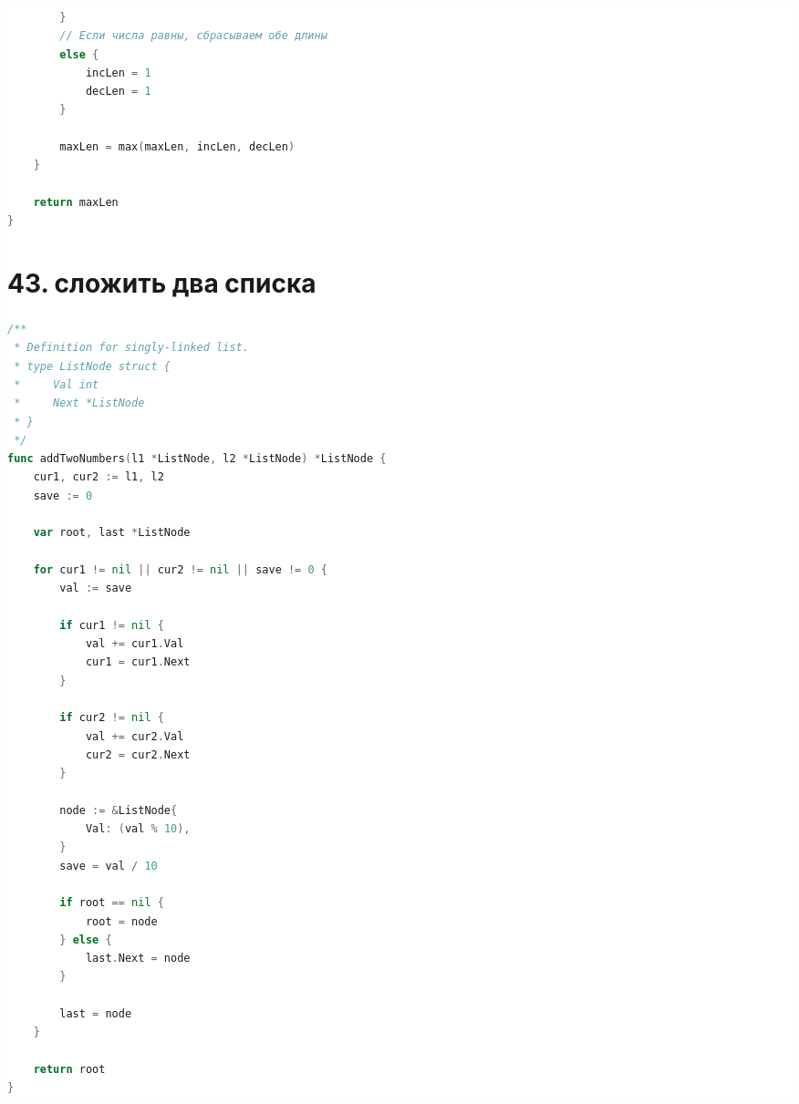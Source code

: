 ```go
        } 
        // Если числа равны, сбрасываем обе длины
        else {
            incLen = 1
            decLen = 1
        }
        
        maxLen = max(maxLen, incLen, decLen)
    }
    
    return maxLen
}
```

# 43. сложить два списка

```go
/**
 * Definition for singly-linked list.
 * type ListNode struct {
 *     Val int
 *     Next *ListNode
 * }
 */
func addTwoNumbers(l1 *ListNode, l2 *ListNode) *ListNode {
    cur1, cur2 := l1, l2
    save := 0

    var root, last *ListNode
    
    for cur1 != nil || cur2 != nil || save != 0 {
        val := save

        if cur1 != nil {
            val += cur1.Val
            cur1 = cur1.Next
        }

        if cur2 != nil {
            val += cur2.Val
            cur2 = cur2.Next
        }

        node := &ListNode{ 
            Val: (val % 10),
        }
        save = val / 10

        if root == nil {
            root = node
        } else {
            last.Next = node
        }

        last = node
    }

    return root
}
```
